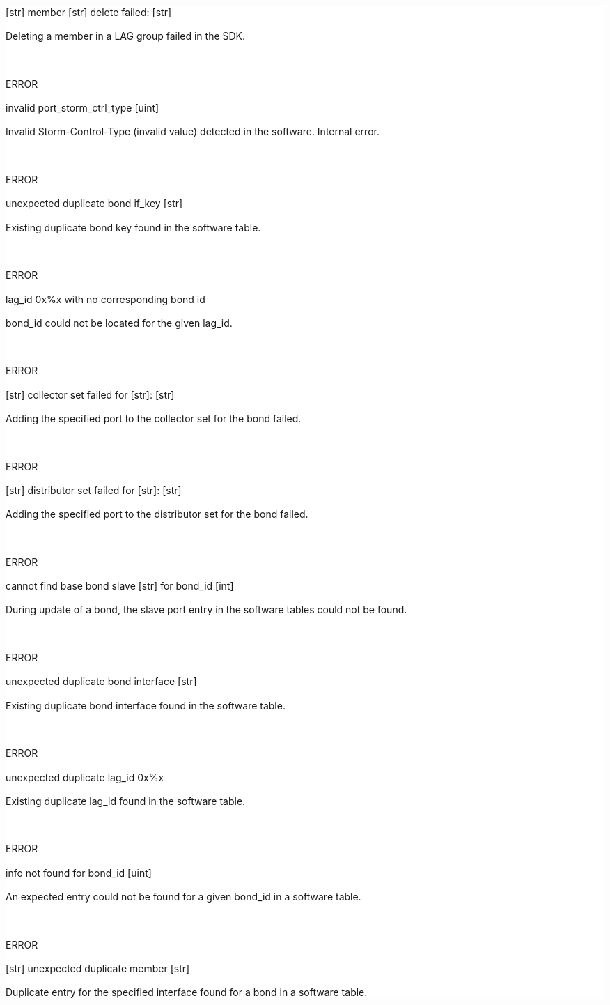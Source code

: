 <td><p>[str] member [str] delete failed: [str]</p></td>
<td><p>Deleting a member in a LAG group failed in the SDK.</p></td>
<td><p> </p></td>
</tr>
<tr class="odd">
<td><p>ERROR</p></td>
<td><p>invalid port_storm_ctrl_type [uint]</p></td>
<td><p>Invalid Storm-Control-Type (invalid value) detected in the software. Internal error.</p></td>
<td><p> </p></td>
</tr>
<tr class="even">
<td><p>ERROR</p></td>
<td><p>unexpected duplicate bond if_key [str]</p></td>
<td><p>Existing duplicate bond key found in the software table.</p></td>
<td><p> </p></td>
</tr>
<tr class="odd">
<td><p>ERROR</p></td>
<td><p>lag_id 0x%x with no corresponding bond id</p></td>
<td><p>bond_id could not be located for the given lag_id.</p></td>
<td><p> </p></td>
</tr>
<tr class="even">
<td><p>ERROR</p></td>
<td><p>[str] collector set failed for [str]: [str]</p></td>
<td><p>Adding the specified port to the collector set for the bond failed.</p></td>
<td><p> </p></td>
</tr>
<tr class="odd">
<td><p>ERROR</p></td>
<td><p>[str] distributor set failed for [str]: [str]</p></td>
<td><p>Adding the specified port to the distributor set for the bond failed.</p></td>
<td><p> </p></td>
</tr>
<tr class="even">
<td><p>ERROR</p></td>
<td><p>cannot find base bond slave [str] for bond_id [int]</p></td>
<td><p>During update of a bond, the slave port entry in the software tables could not be found.</p></td>
<td><p> </p></td>
</tr>
<tr class="odd">
<td><p>ERROR</p></td>
<td><p>unexpected duplicate bond interface [str]</p></td>
<td><p>Existing duplicate bond interface found in the software table.</p></td>
<td><p> </p></td>
</tr>
<tr class="even">
<td><p>ERROR</p></td>
<td><p>unexpected duplicate lag_id 0x%x</p></td>
<td><p>Existing duplicate lag_id found in the software table.</p></td>
<td><p> </p></td>
</tr>
<tr class="odd">
<td><p>ERROR</p></td>
<td><p>info not found for bond_id [uint]</p></td>
<td><p>An expected entry could not be found for a given bond_id in a software table.</p></td>
<td><p> </p></td>
</tr>
<tr class="even">
<td><p>ERROR</p></td>
<td><p>[str] unexpected duplicate member [str]</p></td>
<td><p>Duplicate entry for the specified interface found for a bond in a software table.</p></td>